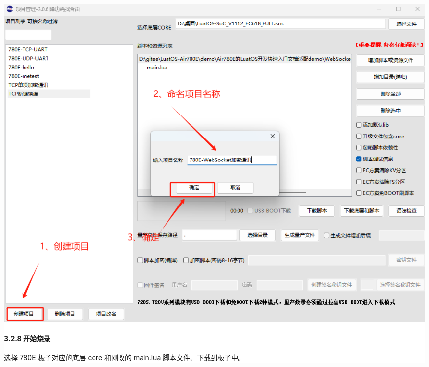 ![](image/OHupb0odHoojlixVUmdcDqxFnbg.png)

#### 3.2.8 **开始烧录**

选择 780E 板子对应的底层 core 和刚改的 main.lua 脚本文件。下载到板子中。
